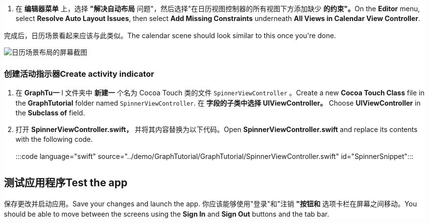 1. <span data-ttu-id="3f9e2-221">在 **编辑器菜单** 上，选择 **"解决自动布局** 问题"，然后选择"在日历视图控制器的所有视图下方添加缺少 **的约束"。**</span><span class="sxs-lookup"><span data-stu-id="3f9e2-221">On the **Editor** menu, select **Resolve Auto Layout Issues**, then select **Add Missing Constraints** underneath **All Views in Calendar View Controller**.</span></span>

<span data-ttu-id="3f9e2-222">完成后，日历场景看起来应该与此类似。</span><span class="sxs-lookup"><span data-stu-id="3f9e2-222">The calendar scene should look similar to this once you're done.</span></span>

![日历场景布局的屏幕截图](images/calendar-scene-layout.png)

### <a name="create-activity-indicator"></a><span data-ttu-id="3f9e2-224">创建活动指示器</span><span class="sxs-lookup"><span data-stu-id="3f9e2-224">Create activity indicator</span></span>

1. <span data-ttu-id="3f9e2-225">在 **GraphTu一** l 文件夹中 **新建一** 个名为 Cocoa Touch 类的文件 `SpinnerViewController` 。</span><span class="sxs-lookup"><span data-stu-id="3f9e2-225">Create a new **Cocoa Touch Class** file in the **GraphTutorial** folder named `SpinnerViewController`.</span></span> <span data-ttu-id="3f9e2-226">在 **字段的子类中选择 UIViewController。** </span><span class="sxs-lookup"><span data-stu-id="3f9e2-226">Choose **UIViewController** in the **Subclass of** field.</span></span>
1. <span data-ttu-id="3f9e2-227">打开 **SpinnerViewController.swift，** 并将其内容替换为以下代码。</span><span class="sxs-lookup"><span data-stu-id="3f9e2-227">Open **SpinnerViewController.swift** and replace its contents with the following code.</span></span>

    :::code language="swift" source="../demo/GraphTutorial/GraphTutorial/SpinnerViewController.swift" id="SpinnerSnippet":::

## <a name="test-the-app"></a><span data-ttu-id="3f9e2-228">测试应用程序</span><span class="sxs-lookup"><span data-stu-id="3f9e2-228">Test the app</span></span>

<span data-ttu-id="3f9e2-229">保存更改并启动应用。</span><span class="sxs-lookup"><span data-stu-id="3f9e2-229">Save your changes and launch the app.</span></span> <span data-ttu-id="3f9e2-230">你应该能够使用"登录"和"注销 **"按钮和** 选项卡栏在屏幕之间移动。</span><span class="sxs-lookup"><span data-stu-id="3f9e2-230">You should be able to move between the screens using the **Sign In** and **Sign Out** buttons and the tab bar.</span></span>

